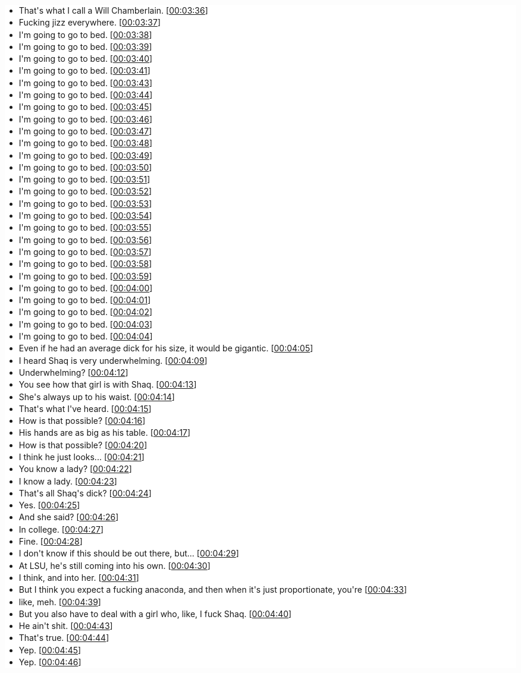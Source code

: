 *  That's what I call a Will Chamberlain. [[00:03:36](https://www.youtube.com/watch?v=nUyUSp6S9N8&t=216.0s)]
*  Fucking jizz everywhere. [[00:03:37](https://www.youtube.com/watch?v=nUyUSp6S9N8&t=217.0s)]
*  I'm going to go to bed. [[00:03:38](https://www.youtube.com/watch?v=nUyUSp6S9N8&t=218.0s)]
*  I'm going to go to bed. [[00:03:39](https://www.youtube.com/watch?v=nUyUSp6S9N8&t=219.0s)]
*  I'm going to go to bed. [[00:03:40](https://www.youtube.com/watch?v=nUyUSp6S9N8&t=220.0s)]
*  I'm going to go to bed. [[00:03:41](https://www.youtube.com/watch?v=nUyUSp6S9N8&t=221.0s)]
*  I'm going to go to bed. [[00:03:43](https://www.youtube.com/watch?v=nUyUSp6S9N8&t=223.0s)]
*  I'm going to go to bed. [[00:03:44](https://www.youtube.com/watch?v=nUyUSp6S9N8&t=224.0s)]
*  I'm going to go to bed. [[00:03:45](https://www.youtube.com/watch?v=nUyUSp6S9N8&t=225.0s)]
*  I'm going to go to bed. [[00:03:46](https://www.youtube.com/watch?v=nUyUSp6S9N8&t=226.0s)]
*  I'm going to go to bed. [[00:03:47](https://www.youtube.com/watch?v=nUyUSp6S9N8&t=227.0s)]
*  I'm going to go to bed. [[00:03:48](https://www.youtube.com/watch?v=nUyUSp6S9N8&t=228.0s)]
*  I'm going to go to bed. [[00:03:49](https://www.youtube.com/watch?v=nUyUSp6S9N8&t=229.0s)]
*  I'm going to go to bed. [[00:03:50](https://www.youtube.com/watch?v=nUyUSp6S9N8&t=230.0s)]
*  I'm going to go to bed. [[00:03:51](https://www.youtube.com/watch?v=nUyUSp6S9N8&t=231.0s)]
*  I'm going to go to bed. [[00:03:52](https://www.youtube.com/watch?v=nUyUSp6S9N8&t=232.0s)]
*  I'm going to go to bed. [[00:03:53](https://www.youtube.com/watch?v=nUyUSp6S9N8&t=233.0s)]
*  I'm going to go to bed. [[00:03:54](https://www.youtube.com/watch?v=nUyUSp6S9N8&t=234.0s)]
*  I'm going to go to bed. [[00:03:55](https://www.youtube.com/watch?v=nUyUSp6S9N8&t=235.0s)]
*  I'm going to go to bed. [[00:03:56](https://www.youtube.com/watch?v=nUyUSp6S9N8&t=236.0s)]
*  I'm going to go to bed. [[00:03:57](https://www.youtube.com/watch?v=nUyUSp6S9N8&t=237.0s)]
*  I'm going to go to bed. [[00:03:58](https://www.youtube.com/watch?v=nUyUSp6S9N8&t=238.0s)]
*  I'm going to go to bed. [[00:03:59](https://www.youtube.com/watch?v=nUyUSp6S9N8&t=239.0s)]
*  I'm going to go to bed. [[00:04:00](https://www.youtube.com/watch?v=nUyUSp6S9N8&t=240.0s)]
*  I'm going to go to bed. [[00:04:01](https://www.youtube.com/watch?v=nUyUSp6S9N8&t=241.0s)]
*  I'm going to go to bed. [[00:04:02](https://www.youtube.com/watch?v=nUyUSp6S9N8&t=242.0s)]
*  I'm going to go to bed. [[00:04:03](https://www.youtube.com/watch?v=nUyUSp6S9N8&t=243.0s)]
*  I'm going to go to bed. [[00:04:04](https://www.youtube.com/watch?v=nUyUSp6S9N8&t=244.0s)]
*  Even if he had an average dick for his size, it would be gigantic. [[00:04:05](https://www.youtube.com/watch?v=nUyUSp6S9N8&t=245.0s)]
*  I heard Shaq is very underwhelming. [[00:04:09](https://www.youtube.com/watch?v=nUyUSp6S9N8&t=249.0s)]
*  Underwhelming? [[00:04:12](https://www.youtube.com/watch?v=nUyUSp6S9N8&t=252.0s)]
*  You see how that girl is with Shaq. [[00:04:13](https://www.youtube.com/watch?v=nUyUSp6S9N8&t=253.0s)]
*  She's always up to his waist. [[00:04:14](https://www.youtube.com/watch?v=nUyUSp6S9N8&t=254.0s)]
*  That's what I've heard. [[00:04:15](https://www.youtube.com/watch?v=nUyUSp6S9N8&t=255.0s)]
*  How is that possible? [[00:04:16](https://www.youtube.com/watch?v=nUyUSp6S9N8&t=256.0s)]
*  His hands are as big as his table. [[00:04:17](https://www.youtube.com/watch?v=nUyUSp6S9N8&t=257.0s)]
*  How is that possible? [[00:04:20](https://www.youtube.com/watch?v=nUyUSp6S9N8&t=260.0s)]
*  I think he just looks... [[00:04:21](https://www.youtube.com/watch?v=nUyUSp6S9N8&t=261.0s)]
*  You know a lady? [[00:04:22](https://www.youtube.com/watch?v=nUyUSp6S9N8&t=262.0s)]
*  I know a lady. [[00:04:23](https://www.youtube.com/watch?v=nUyUSp6S9N8&t=263.0s)]
*  That's all Shaq's dick? [[00:04:24](https://www.youtube.com/watch?v=nUyUSp6S9N8&t=264.0s)]
*  Yes. [[00:04:25](https://www.youtube.com/watch?v=nUyUSp6S9N8&t=265.0s)]
*  And she said? [[00:04:26](https://www.youtube.com/watch?v=nUyUSp6S9N8&t=266.0s)]
*  In college. [[00:04:27](https://www.youtube.com/watch?v=nUyUSp6S9N8&t=267.0s)]
*  Fine. [[00:04:28](https://www.youtube.com/watch?v=nUyUSp6S9N8&t=268.0s)]
*  I don't know if this should be out there, but... [[00:04:29](https://www.youtube.com/watch?v=nUyUSp6S9N8&t=269.0s)]
*  At LSU, he's still coming into his own. [[00:04:30](https://www.youtube.com/watch?v=nUyUSp6S9N8&t=270.0s)]
*  I think, and into her. [[00:04:31](https://www.youtube.com/watch?v=nUyUSp6S9N8&t=271.0s)]
*  But I think you expect a fucking anaconda, and then when it's just proportionate, you're [[00:04:33](https://www.youtube.com/watch?v=nUyUSp6S9N8&t=273.0s)]
*  like, meh. [[00:04:39](https://www.youtube.com/watch?v=nUyUSp6S9N8&t=279.0s)]
*  But you also have to deal with a girl who, like, I fuck Shaq. [[00:04:40](https://www.youtube.com/watch?v=nUyUSp6S9N8&t=280.0s)]
*  He ain't shit. [[00:04:43](https://www.youtube.com/watch?v=nUyUSp6S9N8&t=283.0s)]
*  That's true. [[00:04:44](https://www.youtube.com/watch?v=nUyUSp6S9N8&t=284.0s)]
*  Yep. [[00:04:45](https://www.youtube.com/watch?v=nUyUSp6S9N8&t=285.0s)]
*  Yep. [[00:04:46](https://www.youtube.com/watch?v=nUyUSp6S9N8&t=286.0s)]